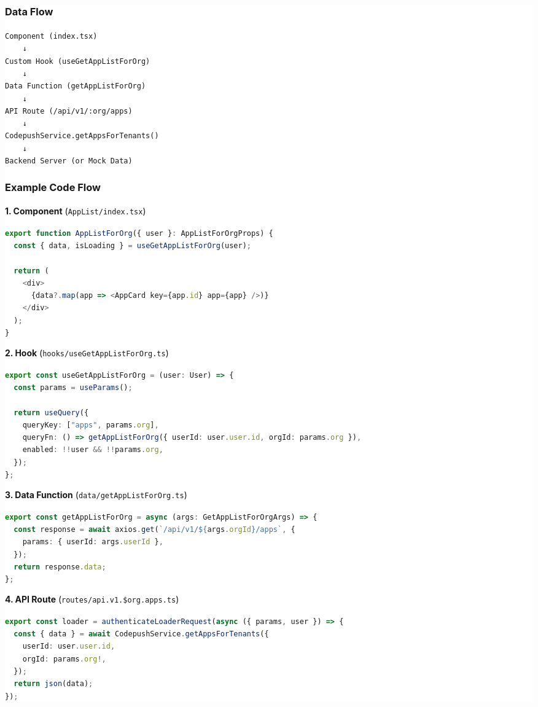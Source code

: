 ### Data Flow
```
Component (index.tsx)
    ↓
Custom Hook (useGetAppListForOrg)
    ↓
Data Function (getAppListForOrg)
    ↓
API Route (/api/v1/:org/apps)
    ↓
CodepushService.getAppsForTenants()
    ↓
Backend Server (or Mock Data)
```

### Example Code Flow

**1. Component** (`AppList/index.tsx`)
```typescript
export function AppListForOrg({ user }: AppListForOrgProps) {
  const { data, isLoading } = useGetAppListForOrg(user);
  
  return (
    <div>
      {data?.map(app => <AppCard key={app.id} app={app} />)}
    </div>
  );
}
```

**2. Hook** (`hooks/useGetAppListForOrg.ts`)
```typescript
export const useGetAppListForOrg = (user: User) => {
  const params = useParams();
  
  return useQuery({
    queryKey: ["apps", params.org],
    queryFn: () => getAppListForOrg({ userId: user.user.id, orgId: params.org }),
    enabled: !!user && !!params.org,
  });
};
```

**3. Data Function** (`data/getAppListForOrg.ts`)
```typescript
export const getAppListForOrg = async (args: GetAppListForOrgArgs) => {
  const response = await axios.get(`/api/v1/${args.orgId}/apps`, {
    params: { userId: args.userId },
  });
  return response.data;
};
```

**4. API Route** (`routes/api.v1.$org.apps.ts`)
```typescript
export const loader = authenticateLoaderRequest(async ({ params, user }) => {
  const { data } = await CodepushService.getAppsForTenants({
    userId: user.user.id,
    orgId: params.org!,
  });
  return json(data);
});
```
